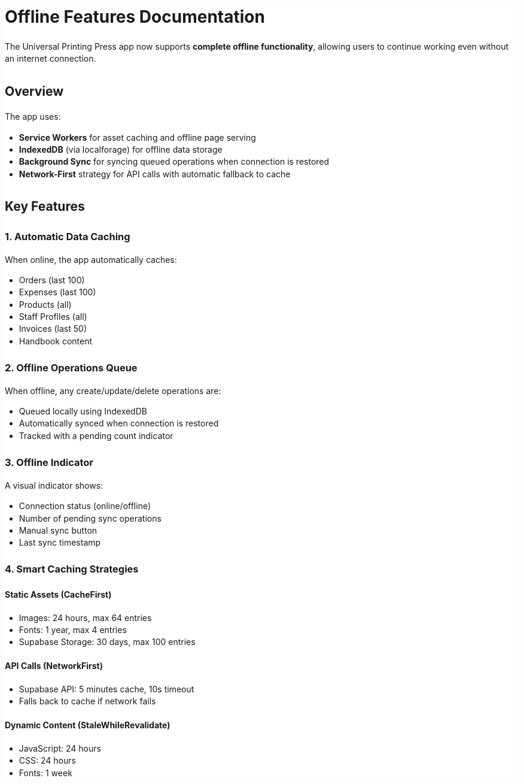 # Offline Features Documentation

The Universal Printing Press app now supports **complete offline functionality**, allowing users to continue working even without an internet connection.

## Overview

The app uses:
- **Service Workers** for asset caching and offline page serving
- **IndexedDB** (via localforage) for offline data storage
- **Background Sync** for syncing queued operations when connection is restored
- **Network-First** strategy for API calls with automatic fallback to cache

## Key Features

### 1. **Automatic Data Caching**
When online, the app automatically caches:
- Orders (last 100)
- Expenses (last 100)
- Products (all)
- Staff Profiles (all)
- Invoices (last 50)
- Handbook content

### 2. **Offline Operations Queue**
When offline, any create/update/delete operations are:
- Queued locally using IndexedDB
- Automatically synced when connection is restored
- Tracked with a pending count indicator

### 3. **Offline Indicator**
A visual indicator shows:
- Connection status (online/offline)
- Number of pending sync operations
- Manual sync button
- Last sync timestamp

### 4. **Smart Caching Strategies**

#### Static Assets (CacheFirst)
- Images: 24 hours, max 64 entries
- Fonts: 1 year, max 4 entries
- Supabase Storage: 30 days, max 100 entries

#### API Calls (NetworkFirst)
- Supabase API: 5 minutes cache, 10s timeout
- Falls back to cache if network fails

#### Dynamic Content (StaleWhileRevalidate)
- JavaScript: 24 hours
- CSS: 24 hours
- Fonts: 1 week
